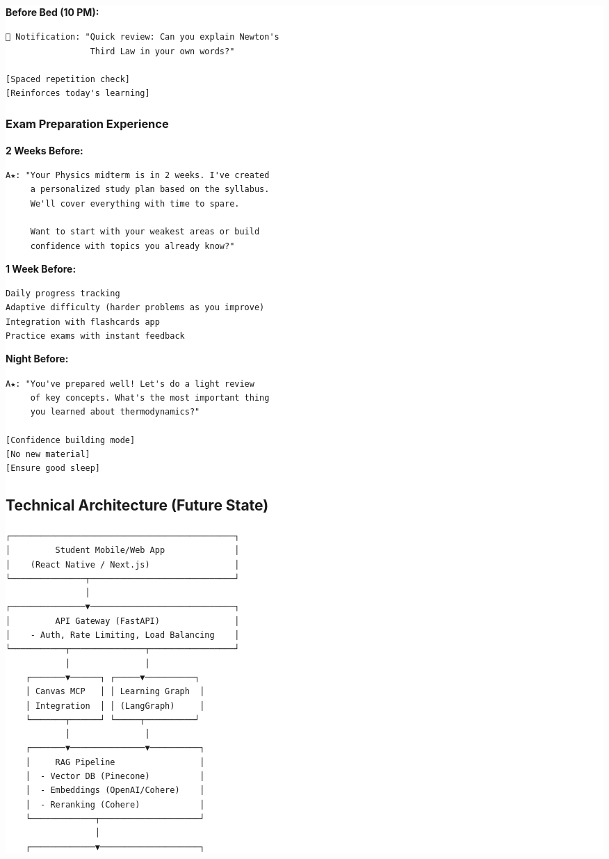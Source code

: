 **Before Bed (10 PM):**
```
📱 Notification: "Quick review: Can you explain Newton's
                 Third Law in your own words?"
                 
[Spaced repetition check]
[Reinforces today's learning]
```

### Exam Preparation Experience

**2 Weeks Before:**
```
A★: "Your Physics midterm is in 2 weeks. I've created
     a personalized study plan based on the syllabus.
     We'll cover everything with time to spare.
     
     Want to start with your weakest areas or build
     confidence with topics you already know?"
```

**1 Week Before:**
```
Daily progress tracking
Adaptive difficulty (harder problems as you improve)
Integration with flashcards app
Practice exams with instant feedback
```

**Night Before:**
```
A★: "You've prepared well! Let's do a light review
     of key concepts. What's the most important thing
     you learned about thermodynamics?"
     
[Confidence building mode]
[No new material]
[Ensure good sleep]
```

## Technical Architecture (Future State)

```
┌─────────────────────────────────────────────┐
│         Student Mobile/Web App              │
│    (React Native / Next.js)                 │
└───────────────┬─────────────────────────────┘
                │
┌───────────────▼─────────────────────────────┐
│         API Gateway (FastAPI)               │
│    - Auth, Rate Limiting, Load Balancing    │
└───────────┬───────────────┬─────────────────┘
            │               │
    ┌───────▼──────┐ ┌─────▼──────────┐
    │ Canvas MCP   │ │ Learning Graph  │
    │ Integration  │ │ (LangGraph)     │
    └───────┬──────┘ └─────┬──────────┘
            │               │
    ┌───────▼───────────────▼──────────┐
    │     RAG Pipeline                 │
    │  - Vector DB (Pinecone)          │
    │  - Embeddings (OpenAI/Cohere)    │
    │  - Reranking (Cohere)            │
    └─────────────┬────────────────────┘
                  │
    ┌─────────────▼────────────────────┐
```